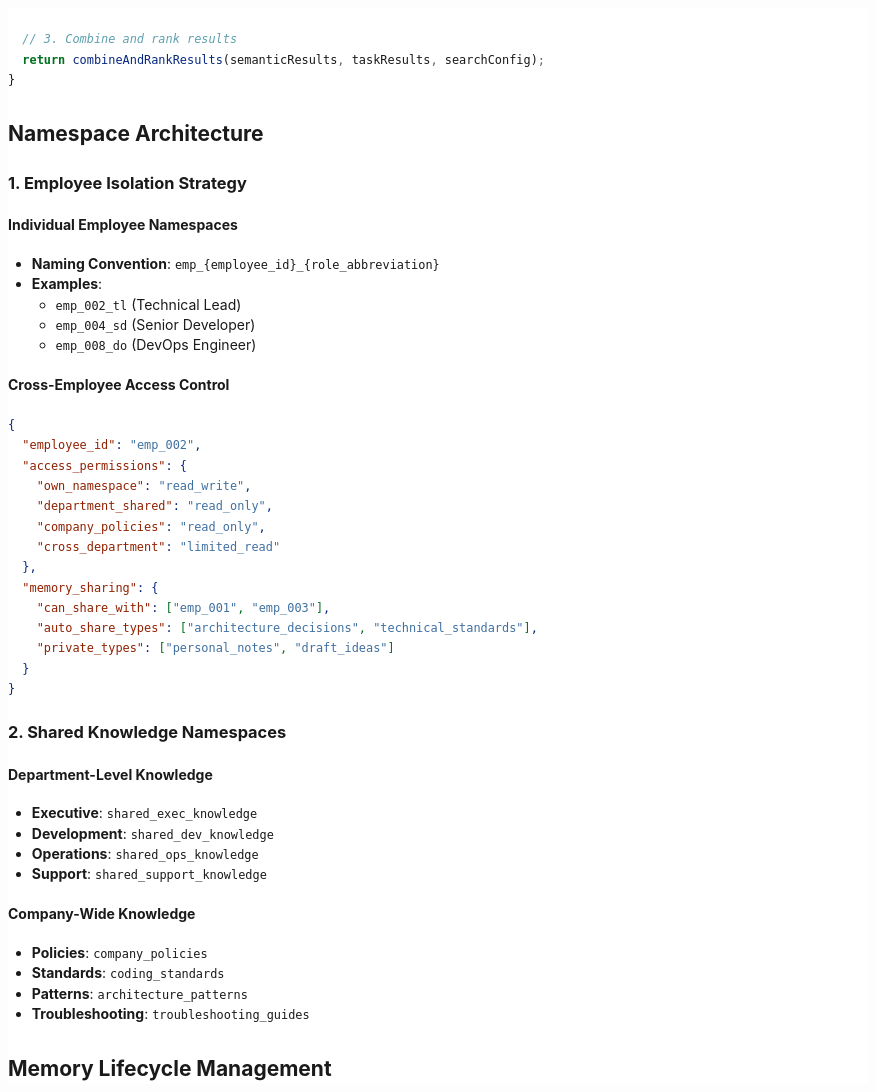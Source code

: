 ```javascript
  
  // 3. Combine and rank results
  return combineAndRankResults(semanticResults, taskResults, searchConfig);
}
```

## Namespace Architecture

### 1. Employee Isolation Strategy

#### Individual Employee Namespaces
- **Naming Convention**: `emp_{employee_id}_{role_abbreviation}`
- **Examples**:
  - `emp_002_tl` (Technical Lead)
  - `emp_004_sd` (Senior Developer)
  - `emp_008_do` (DevOps Engineer)

#### Cross-Employee Access Control
```json
{
  "employee_id": "emp_002",
  "access_permissions": {
    "own_namespace": "read_write",
    "department_shared": "read_only",
    "company_policies": "read_only",
    "cross_department": "limited_read"
  },
  "memory_sharing": {
    "can_share_with": ["emp_001", "emp_003"],
    "auto_share_types": ["architecture_decisions", "technical_standards"],
    "private_types": ["personal_notes", "draft_ideas"]
  }
}
```

### 2. Shared Knowledge Namespaces

#### Department-Level Knowledge
- **Executive**: `shared_exec_knowledge`
- **Development**: `shared_dev_knowledge`
- **Operations**: `shared_ops_knowledge`
- **Support**: `shared_support_knowledge`

#### Company-Wide Knowledge
- **Policies**: `company_policies`
- **Standards**: `coding_standards`
- **Patterns**: `architecture_patterns`
- **Troubleshooting**: `troubleshooting_guides`

## Memory Lifecycle Management
